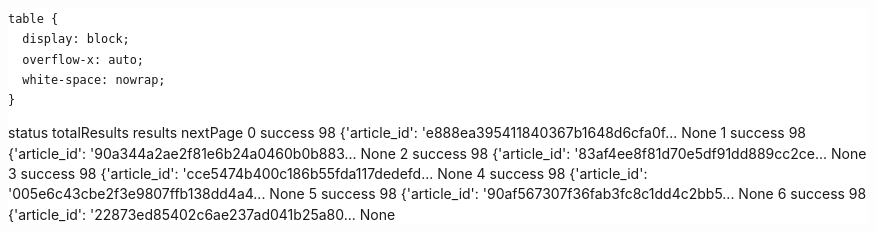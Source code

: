     table {
      display: block;
      overflow-x: auto;
      white-space: nowrap;
    }
  </style>
  <thead>
    <tr style="text-align: right;">
      <th></th>
      <th>status</th>
      <th>totalResults</th>
      <th>results</th>
      <th>nextPage</th>
    </tr>
  </thead>
  <tbody>
    <tr>
      <th>0</th>
      <td>success</td>
      <td>98</td>
      <td>{'article_id': 'e888ea395411840367b1648d6cfa0f...</td>
      <td>None</td>
    </tr>
    <tr>
      <th>1</th>
      <td>success</td>
      <td>98</td>
      <td>{'article_id': '90a344a2ae2f81e6b24a0460b0b883...</td>
      <td>None</td>
    </tr>
    <tr>
      <th>2</th>
      <td>success</td>
      <td>98</td>
      <td>{'article_id': '83af4ee8f81d70e5df91dd889cc2ce...</td>
      <td>None</td>
    </tr>
    <tr>
      <th>3</th>
      <td>success</td>
      <td>98</td>
      <td>{'article_id': 'cce5474b400c186b55fda117dedefd...</td>
      <td>None</td>
    </tr>
    <tr>
      <th>4</th>
      <td>success</td>
      <td>98</td>
      <td>{'article_id': '005e6c43cbe2f3e9807ffb138dd4a4...</td>
      <td>None</td>
    </tr>
    <tr>
      <th>5</th>
      <td>success</td>
      <td>98</td>
      <td>{'article_id': '90af567307f36fab3fc8c1dd4c2bb5...</td>
      <td>None</td>
    </tr>
    <tr>
      <th>6</th>
      <td>success</td>
      <td>98</td>
      <td>{'article_id': '22873ed85402c6ae237ad041b25a80...</td>
      <td>None</td>
